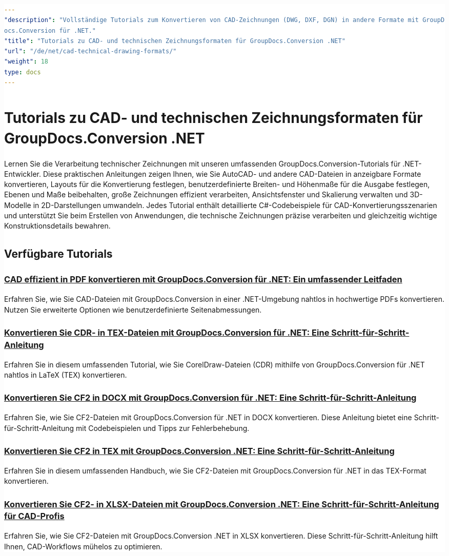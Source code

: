```yaml
---
"description": "Vollständige Tutorials zum Konvertieren von CAD-Zeichnungen (DWG, DXF, DGN) in andere Formate mit GroupDocs.Conversion für .NET."
"title": "Tutorials zu CAD- und technischen Zeichnungsformaten für GroupDocs.Conversion .NET"
"url": "/de/net/cad-technical-drawing-formats/"
"weight": 18
type: docs
---
```

# Tutorials zu CAD- und technischen Zeichnungsformaten für GroupDocs.Conversion .NET

Lernen Sie die Verarbeitung technischer Zeichnungen mit unseren umfassenden GroupDocs.Conversion-Tutorials für .NET-Entwickler. Diese praktischen Anleitungen zeigen Ihnen, wie Sie AutoCAD- und andere CAD-Dateien in anzeigbare Formate konvertieren, Layouts für die Konvertierung festlegen, benutzerdefinierte Breiten- und Höhenmaße für die Ausgabe festlegen, Ebenen und Maße beibehalten, große Zeichnungen effizient verarbeiten, Ansichtsfenster und Skalierung verwalten und 3D-Modelle in 2D-Darstellungen umwandeln. Jedes Tutorial enthält detaillierte C#-Codebeispiele für CAD-Konvertierungsszenarien und unterstützt Sie beim Erstellen von Anwendungen, die technische Zeichnungen präzise verarbeiten und gleichzeitig wichtige Konstruktionsdetails bewahren.

## Verfügbare Tutorials

### [CAD effizient in PDF konvertieren mit GroupDocs.Conversion für .NET: Ein umfassender Leitfaden](./convert-cad-to-pdf-groupdocs-net/)
Erfahren Sie, wie Sie CAD-Dateien mit GroupDocs.Conversion in einer .NET-Umgebung nahtlos in hochwertige PDFs konvertieren. Nutzen Sie erweiterte Optionen wie benutzerdefinierte Seitenabmessungen.

### [Konvertieren Sie CDR- in TEX-Dateien mit GroupDocs.Conversion für .NET: Eine Schritt-für-Schritt-Anleitung](./convert-cdr-to-tex-groupdocs-conversion-net/)
Erfahren Sie in diesem umfassenden Tutorial, wie Sie CorelDraw-Dateien (CDR) mithilfe von GroupDocs.Conversion für .NET nahtlos in LaTeX (TEX) konvertieren.

### [Konvertieren Sie CF2 in DOCX mit GroupDocs.Conversion für .NET: Eine Schritt-für-Schritt-Anleitung](./convert-cf2-to-docx-groupdocs-dotnet/)
Erfahren Sie, wie Sie CF2-Dateien mit GroupDocs.Conversion für .NET in DOCX konvertieren. Diese Anleitung bietet eine Schritt-für-Schritt-Anleitung mit Codebeispielen und Tipps zur Fehlerbehebung.

### [Konvertieren Sie CF2 in TEX mit GroupDocs.Conversion .NET: Eine Schritt-für-Schritt-Anleitung](./convert-cf2-to-tex-groupdocs-conversion-net-guide/)
Erfahren Sie in diesem umfassenden Handbuch, wie Sie CF2-Dateien mit GroupDocs.Conversion für .NET in das TEX-Format konvertieren.

### [Konvertieren Sie CF2- in XLSX-Dateien mit GroupDocs.Conversion .NET: Eine Schritt-für-Schritt-Anleitung für CAD-Profis](./convert-cf2-to-xlsx-groupdocs-net/)
Erfahren Sie, wie Sie CF2-Dateien mit GroupDocs.Conversion .NET in XLSX konvertieren. Diese Schritt-für-Schritt-Anleitung hilft Ihnen, CAD-Workflows mühelos zu optimieren.
